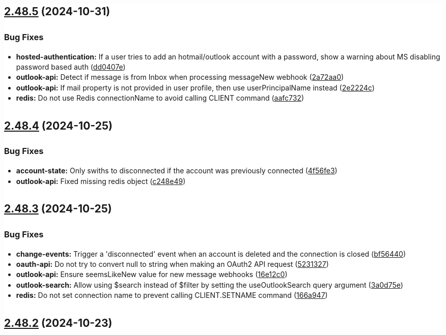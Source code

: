 ## [2.48.5](https://github.com/postalsys/emailengine/compare/v2.48.4...v2.48.5) (2024-10-31)


### Bug Fixes

* **hosted-authentication:** If a user tries to add an hotmail/outlook account with a password, show a warning about MS disabling password based auth ([dd0407e](https://github.com/postalsys/emailengine/commit/dd0407e858bbbdd7244259733ee5d37de6296901))
* **outlook-api:** Detect if message is from Inbox when processing messageNew webhook ([2a72aa0](https://github.com/postalsys/emailengine/commit/2a72aa098340f4cbd12b08a71a858960ffb52ece))
* **outlook-api:** If mail property is not provided in user profile, then use userPrincipalName instead ([2e2224c](https://github.com/postalsys/emailengine/commit/2e2224cb8ded44286af9148ebe8a75234ae422db))
* **redis:** Do not use Redis connectionName to avoid calling CLIENT command ([aafc732](https://github.com/postalsys/emailengine/commit/aafc7328992baa6ce26292a9f67007b3989fd0b0))

## [2.48.4](https://github.com/postalsys/emailengine/compare/v2.48.3...v2.48.4) (2024-10-25)


### Bug Fixes

* **account-state:** Only swiths to disconnected if the account was previously connected ([4f56fe3](https://github.com/postalsys/emailengine/commit/4f56fe365af98b338b51710b9911abf8021e0afe))
* **outlook-api:** Fixed missing redis object ([c248e49](https://github.com/postalsys/emailengine/commit/c248e49443b5bdbf85f36707a32965a264f8d8b4))

## [2.48.3](https://github.com/postalsys/emailengine/compare/v2.48.2...v2.48.3) (2024-10-25)


### Bug Fixes

* **change-events:** Trigger a 'disconnected' event when an account is deleted and the connection is closed ([bf56440](https://github.com/postalsys/emailengine/commit/bf56440d429b19ef1960a8b4527502a43bcc89a1))
* **oauth-api:** Do not try to convert null to string when making an OAuth2 API request ([5231327](https://github.com/postalsys/emailengine/commit/523132714a91c2b625095ea62bb1ec2d6e2c5ba8))
* **outlook-api:** Ensure seemsLikeNew value for new message webhooks ([16e12c0](https://github.com/postalsys/emailengine/commit/16e12c000e57b993344fb329f037cb46a9f7b2b1))
* **outlook-search:** Allow using $search instead of $filter by setting the useOutlookSearch query argument ([3a0d75e](https://github.com/postalsys/emailengine/commit/3a0d75e45043b0a5beb32e6465ebbf7cc2676c85))
* **redis:** Do not set connection name to prevent calling CLIENT.SETNAME command ([166a947](https://github.com/postalsys/emailengine/commit/166a94708301a758be7b479f6f42b25df8d1faa5))

## [2.48.2](https://github.com/postalsys/emailengine/compare/v2.48.1...v2.48.2) (2024-10-23)
